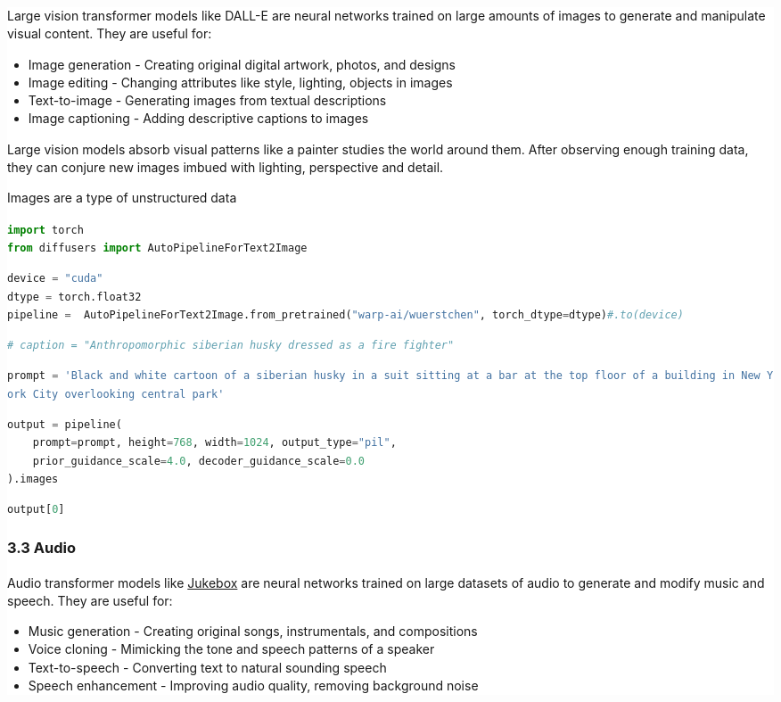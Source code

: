 Large vision transformer models like DALL-E are neural networks trained on large amounts of images 
to generate and manipulate visual content. They are useful for:

- Image generation - Creating original digital artwork, photos, and designs 
- Image editing - Changing attributes like style, lighting, objects in images
- Text-to-image - Generating images from textual descriptions
- Image captioning - Adding descriptive captions to images

Large vision models absorb visual patterns like a painter studies the world around them. After observing 
enough training data, they can conjure new images imbued with lighting, perspective and detail.

Images are a type of unstructured data 


```python
import torch
from diffusers import AutoPipelineForText2Image
```


```python
device = "cuda"
dtype = torch.float32
pipeline =  AutoPipelineForText2Image.from_pretrained("warp-ai/wuerstchen", torch_dtype=dtype)#.to(device)
```


```python
# caption = "Anthropomorphic siberian husky dressed as a fire fighter"
```


```python
prompt = 'Black and white cartoon of a siberian husky in a suit sitting at a bar at the top floor of a building in New York City overlooking central park'
```


```python
output = pipeline(
    prompt=prompt, height=768, width=1024, output_type="pil",
    prior_guidance_scale=4.0, decoder_guidance_scale=0.0
).images
```


```python
output[0]
```

### 3.3 Audio

Audio transformer models like [Jukebox](https://openai.com/research/jukebox) are neural networks trained 
on large datasets of audio to generate and modify music and speech. They are useful for:

- Music generation - Creating original songs, instrumentals, and compositions
- Voice cloning - Mimicking the tone and speech patterns of a speaker
- Text-to-speech - Converting text to natural sounding speech 
- Speech enhancement - Improving audio quality, removing background noise
